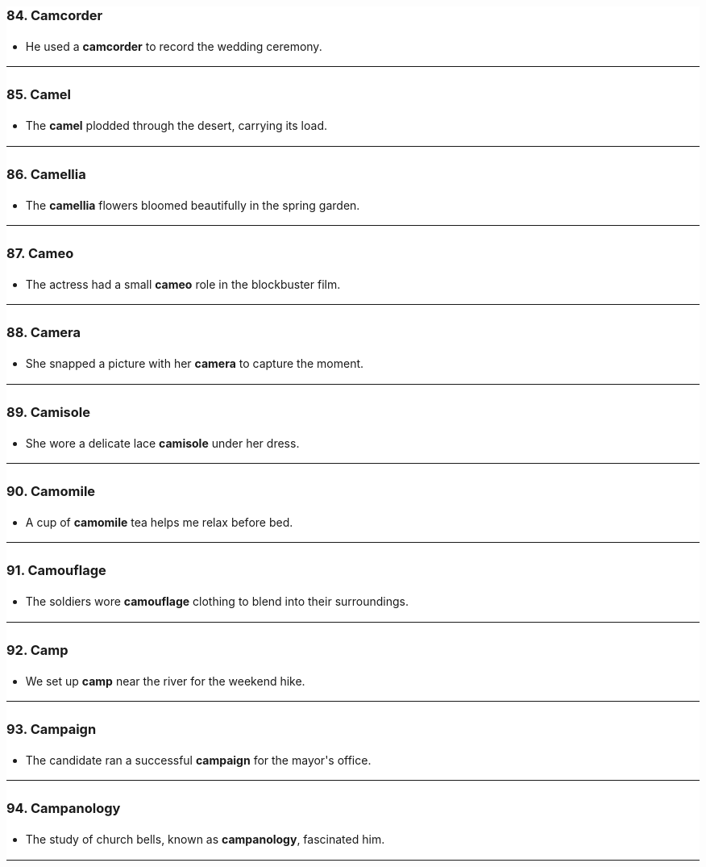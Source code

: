 ### 84. **Camcorder**  
- He used a **camcorder** to record the wedding ceremony.  

---

### 85. **Camel**  
- The **camel** plodded through the desert, carrying its load.  

---

### 86. **Camellia**  
- The **camellia** flowers bloomed beautifully in the spring garden.  

---

### 87. **Cameo**  
- The actress had a small **cameo** role in the blockbuster film.  

---

### 88. **Camera**  
- She snapped a picture with her **camera** to capture the moment.  

---

### 89. **Camisole**  
- She wore a delicate lace **camisole** under her dress.  

---

### 90. **Camomile**  
- A cup of **camomile** tea helps me relax before bed.  

---

### 91. **Camouflage**  
- The soldiers wore **camouflage** clothing to blend into their surroundings.  

---

### 92. **Camp**  
- We set up **camp** near the river for the weekend hike.  

---

### 93. **Campaign**  
- The candidate ran a successful **campaign** for the mayor's office.  

---

### 94. **Campanology**  
- The study of church bells, known as **campanology**, fascinated him.  

---